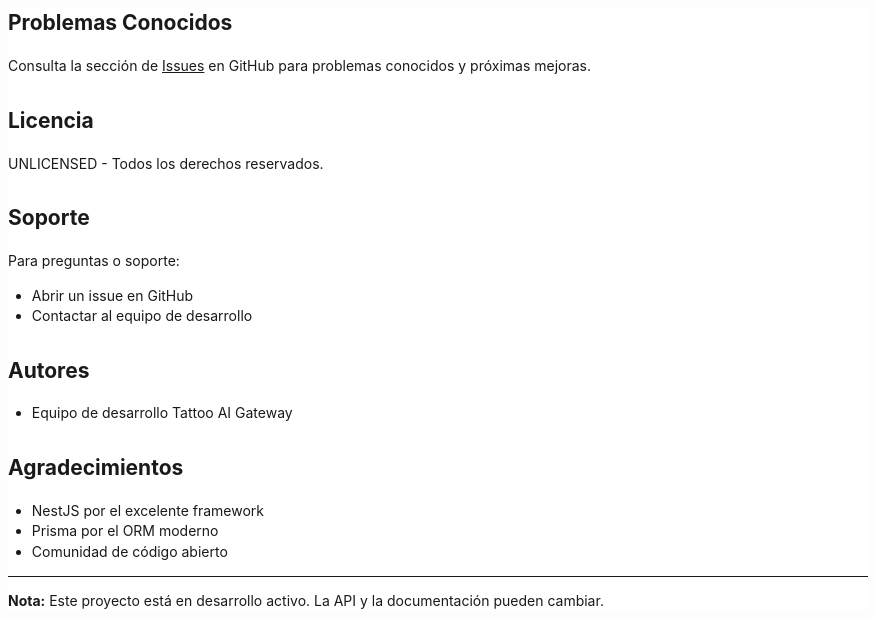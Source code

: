 ## Problemas Conocidos

Consulta la sección de [Issues](../../issues) en GitHub para problemas conocidos y próximas mejoras.

## Licencia

UNLICENSED - Todos los derechos reservados.

## Soporte

Para preguntas o soporte:
- Abrir un issue en GitHub
- Contactar al equipo de desarrollo

## Autores

- Equipo de desarrollo Tattoo AI Gateway

## Agradecimientos

- NestJS por el excelente framework
- Prisma por el ORM moderno
- Comunidad de código abierto

---

**Nota:** Este proyecto está en desarrollo activo. La API y la documentación pueden cambiar.
